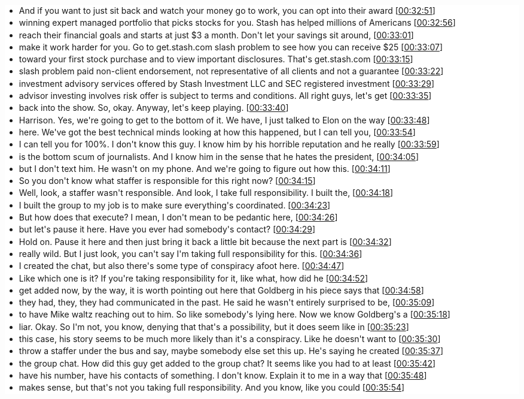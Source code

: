 *  And if you want to just sit back and watch your money go to work, you can opt into their award [[00:32:51](https://www.youtube.com/watch?v=O3XLBsEn9F4&t=1971.6000000000001s)]
*  winning expert managed portfolio that picks stocks for you. Stash has helped millions of Americans [[00:32:56](https://www.youtube.com/watch?v=O3XLBsEn9F4&t=1976.0s)]
*  reach their financial goals and starts at just $3 a month. Don't let your savings sit around, [[00:33:01](https://www.youtube.com/watch?v=O3XLBsEn9F4&t=1981.76s)]
*  make it work harder for you. Go to get.stash.com slash problem to see how you can receive $25 [[00:33:07](https://www.youtube.com/watch?v=O3XLBsEn9F4&t=1987.52s)]
*  toward your first stock purchase and to view important disclosures. That's get.stash.com [[00:33:15](https://www.youtube.com/watch?v=O3XLBsEn9F4&t=1995.6s)]
*  slash problem paid non-client endorsement, not representative of all clients and not a guarantee [[00:33:22](https://www.youtube.com/watch?v=O3XLBsEn9F4&t=2002.8s)]
*  investment advisory services offered by Stash Investment LLC and SEC registered investment [[00:33:29](https://www.youtube.com/watch?v=O3XLBsEn9F4&t=2009.52s)]
*  advisor investing involves risk offer is subject to terms and conditions. All right guys, let's get [[00:33:35](https://www.youtube.com/watch?v=O3XLBsEn9F4&t=2015.12s)]
*  back into the show. So, okay. Anyway, let's keep playing. [[00:33:40](https://www.youtube.com/watch?v=O3XLBsEn9F4&t=2020.48s)]
*  Harrison. Yes, we're going to get to the bottom of it. We have, I just talked to Elon on the way [[00:33:48](https://www.youtube.com/watch?v=O3XLBsEn9F4&t=2028.4s)]
*  here. We've got the best technical minds looking at how this happened, but I can tell you, [[00:33:54](https://www.youtube.com/watch?v=O3XLBsEn9F4&t=2034.08s)]
*  I can tell you for 100%. I don't know this guy. I know him by his horrible reputation and he really [[00:33:59](https://www.youtube.com/watch?v=O3XLBsEn9F4&t=2039.1999999999998s)]
*  is the bottom scum of journalists. And I know him in the sense that he hates the president, [[00:34:05](https://www.youtube.com/watch?v=O3XLBsEn9F4&t=2045.76s)]
*  but I don't text him. He wasn't on my phone. And we're going to figure out how this. [[00:34:11](https://www.youtube.com/watch?v=O3XLBsEn9F4&t=2051.2799999999997s)]
*  So you don't know what staffer is responsible for this right now? [[00:34:15](https://www.youtube.com/watch?v=O3XLBsEn9F4&t=2055.04s)]
*  Well, look, a staffer wasn't responsible. And look, I take full responsibility. I built the, [[00:34:18](https://www.youtube.com/watch?v=O3XLBsEn9F4&t=2058.48s)]
*  I built the group to my job is to make sure everything's coordinated. [[00:34:23](https://www.youtube.com/watch?v=O3XLBsEn9F4&t=2063.76s)]
*  But how does that execute? I mean, I don't mean to be pedantic here, [[00:34:26](https://www.youtube.com/watch?v=O3XLBsEn9F4&t=2066.96s)]
*  but let's pause it here. Have you ever had somebody's contact? [[00:34:29](https://www.youtube.com/watch?v=O3XLBsEn9F4&t=2069.44s)]
*  Hold on. Pause it here and then just bring it back a little bit because the next part is [[00:34:32](https://www.youtube.com/watch?v=O3XLBsEn9F4&t=2072.32s)]
*  really wild. But I just look, you can't say I'm taking full responsibility for this. [[00:34:36](https://www.youtube.com/watch?v=O3XLBsEn9F4&t=2076.4s)]
*  I created the chat, but also there's some type of conspiracy afoot here. [[00:34:47](https://www.youtube.com/watch?v=O3XLBsEn9F4&t=2087.2000000000003s)]
*  Like which one is it? If you're taking responsibility for it, like what, how did he [[00:34:52](https://www.youtube.com/watch?v=O3XLBsEn9F4&t=2092.9599999999996s)]
*  get added now, by the way, it is worth pointing out here that Goldberg in his piece says that [[00:34:58](https://www.youtube.com/watch?v=O3XLBsEn9F4&t=2098.7999999999997s)]
*  they had, they, they had communicated in the past. He said he wasn't entirely surprised to be, [[00:35:09](https://www.youtube.com/watch?v=O3XLBsEn9F4&t=2109.52s)]
*  to have Mike waltz reaching out to him. So like somebody's lying here. Now we know Goldberg's a [[00:35:18](https://www.youtube.com/watch?v=O3XLBsEn9F4&t=2118.08s)]
*  liar. Okay. So I'm not, you know, denying that that's a possibility, but it does seem like in [[00:35:23](https://www.youtube.com/watch?v=O3XLBsEn9F4&t=2123.92s)]
*  this case, his story seems to be much more likely than it's a conspiracy. Like he doesn't want to [[00:35:30](https://www.youtube.com/watch?v=O3XLBsEn9F4&t=2130.64s)]
*  throw a staffer under the bus and say, maybe somebody else set this up. He's saying he created [[00:35:37](https://www.youtube.com/watch?v=O3XLBsEn9F4&t=2137.84s)]
*  the group chat. How did this guy get added to the group chat? It seems like you had to at least [[00:35:42](https://www.youtube.com/watch?v=O3XLBsEn9F4&t=2142.8s)]
*  have his number, have his contacts of something. I don't know. Explain it to me in a way that [[00:35:48](https://www.youtube.com/watch?v=O3XLBsEn9F4&t=2148.7200000000003s)]
*  makes sense, but that's not you taking full responsibility. And you know, like you could [[00:35:54](https://www.youtube.com/watch?v=O3XLBsEn9F4&t=2154.48s)]
